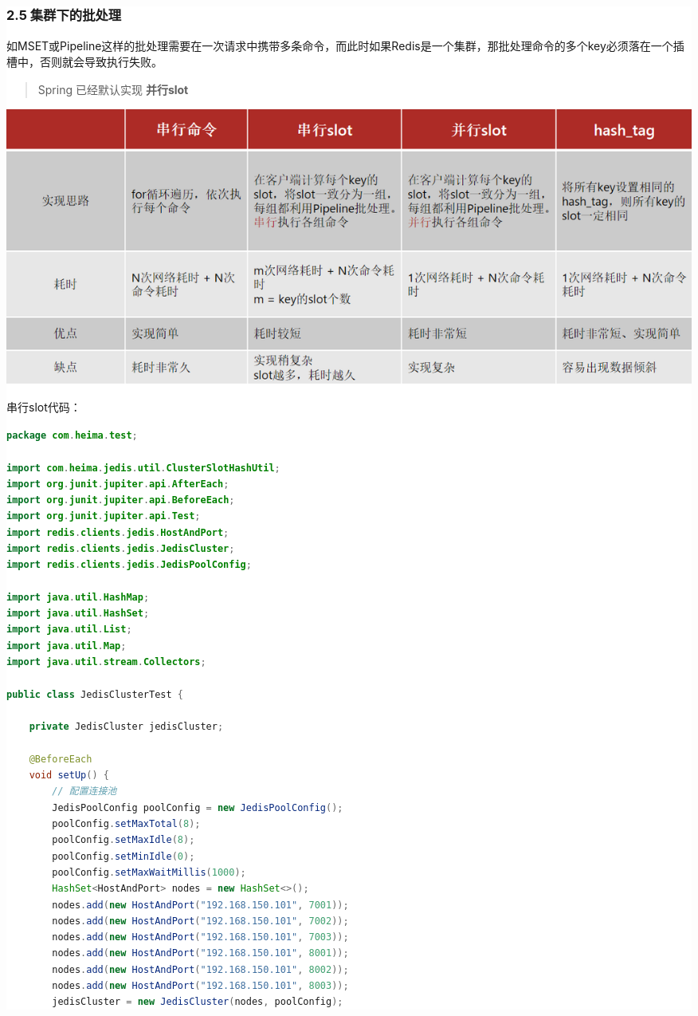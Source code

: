 ### 2.5 集群下的批处理

如MSET或Pipeline这样的批处理需要在一次请求中携带多条命令，而此时如果Redis是一个集群，那批处理命令的多个key必须落在一个插槽中，否则就会导致执行失败。

> Spring 已经默认实现 **并行slot**

![image-20221127215222422](36_redis最佳实践/image-20221127215222422.png)

串行slot代码：

```java
package com.heima.test;

import com.heima.jedis.util.ClusterSlotHashUtil;
import org.junit.jupiter.api.AfterEach;
import org.junit.jupiter.api.BeforeEach;
import org.junit.jupiter.api.Test;
import redis.clients.jedis.HostAndPort;
import redis.clients.jedis.JedisCluster;
import redis.clients.jedis.JedisPoolConfig;

import java.util.HashMap;
import java.util.HashSet;
import java.util.List;
import java.util.Map;
import java.util.stream.Collectors;

public class JedisClusterTest {

    private JedisCluster jedisCluster;

    @BeforeEach
    void setUp() {
        // 配置连接池
        JedisPoolConfig poolConfig = new JedisPoolConfig();
        poolConfig.setMaxTotal(8);
        poolConfig.setMaxIdle(8);
        poolConfig.setMinIdle(0);
        poolConfig.setMaxWaitMillis(1000);
        HashSet<HostAndPort> nodes = new HashSet<>();
        nodes.add(new HostAndPort("192.168.150.101", 7001));
        nodes.add(new HostAndPort("192.168.150.101", 7002));
        nodes.add(new HostAndPort("192.168.150.101", 7003));
        nodes.add(new HostAndPort("192.168.150.101", 8001));
        nodes.add(new HostAndPort("192.168.150.101", 8002));
        nodes.add(new HostAndPort("192.168.150.101", 8003));
        jedisCluster = new JedisCluster(nodes, poolConfig);
```
